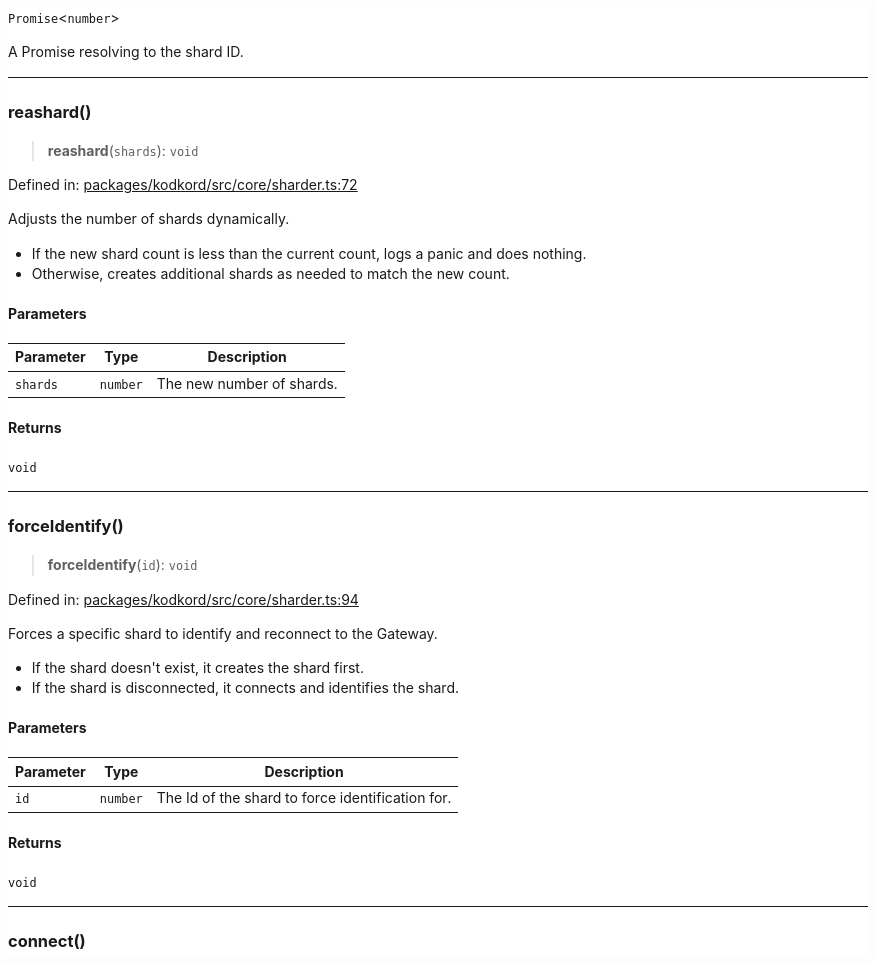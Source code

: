 `Promise`\<`number`\>

A Promise resolving to the shard ID.

***

### reashard()

> **reashard**(`shards`): `void`

Defined in: [packages/kodkord/src/core/sharder.ts:72](https://github.com/KodekoStudios/Kodkord/blob/dc3759533552e18eb6881d3858a982430eda469c/packages/kodkord/src/core/sharder.ts#L72)

Adjusts the number of shards dynamically.

- If the new shard count is less than the current count, logs a panic and does nothing.
- Otherwise, creates additional shards as needed to match the new count.

#### Parameters

| Parameter | Type | Description |
| ------ | ------ | ------ |
| `shards` | `number` | The new number of shards. |

#### Returns

`void`

***

### forceIdentify()

> **forceIdentify**(`id`): `void`

Defined in: [packages/kodkord/src/core/sharder.ts:94](https://github.com/KodekoStudios/Kodkord/blob/dc3759533552e18eb6881d3858a982430eda469c/packages/kodkord/src/core/sharder.ts#L94)

Forces a specific shard to identify and reconnect to the Gateway.

- If the shard doesn't exist, it creates the shard first.
- If the shard is disconnected, it connects and identifies the shard.

#### Parameters

| Parameter | Type | Description |
| ------ | ------ | ------ |
| `id` | `number` | The Id of the shard to force identification for. |

#### Returns

`void`

***

### connect()
